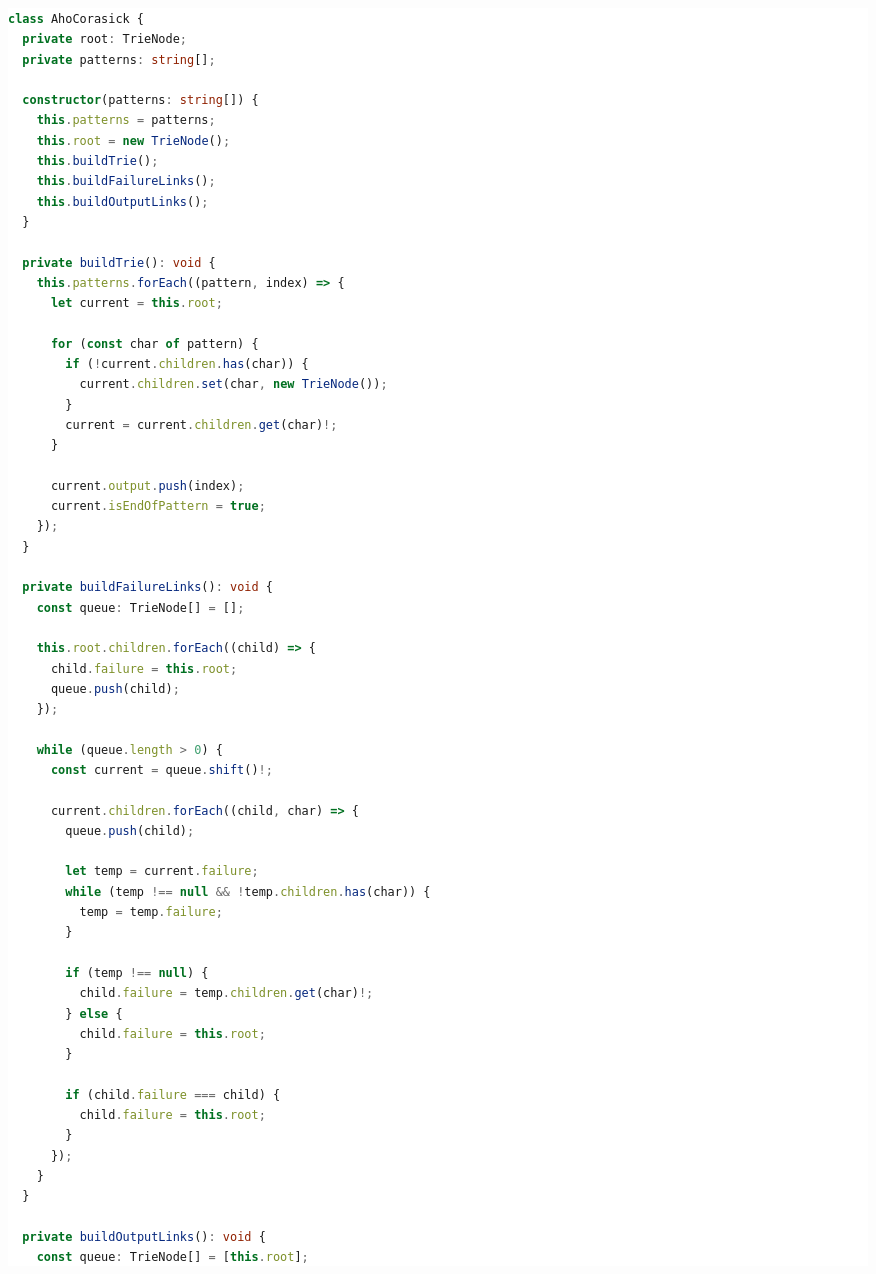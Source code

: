 ```typescript
class AhoCorasick {
  private root: TrieNode;
  private patterns: string[];

  constructor(patterns: string[]) {
    this.patterns = patterns;
    this.root = new TrieNode();
    this.buildTrie();
    this.buildFailureLinks();
    this.buildOutputLinks();
  }

  private buildTrie(): void {
    this.patterns.forEach((pattern, index) => {
      let current = this.root;

      for (const char of pattern) {
        if (!current.children.has(char)) {
          current.children.set(char, new TrieNode());
        }
        current = current.children.get(char)!;
      }

      current.output.push(index);
      current.isEndOfPattern = true;
    });
  }

  private buildFailureLinks(): void {
    const queue: TrieNode[] = [];

    this.root.children.forEach((child) => {
      child.failure = this.root;
      queue.push(child);
    });

    while (queue.length > 0) {
      const current = queue.shift()!;

      current.children.forEach((child, char) => {
        queue.push(child);

        let temp = current.failure;
        while (temp !== null && !temp.children.has(char)) {
          temp = temp.failure;
        }

        if (temp !== null) {
          child.failure = temp.children.get(char)!;
        } else {
          child.failure = this.root;
        }

        if (child.failure === child) {
          child.failure = this.root;
        }
      });
    }
  }

  private buildOutputLinks(): void {
    const queue: TrieNode[] = [this.root];

```
